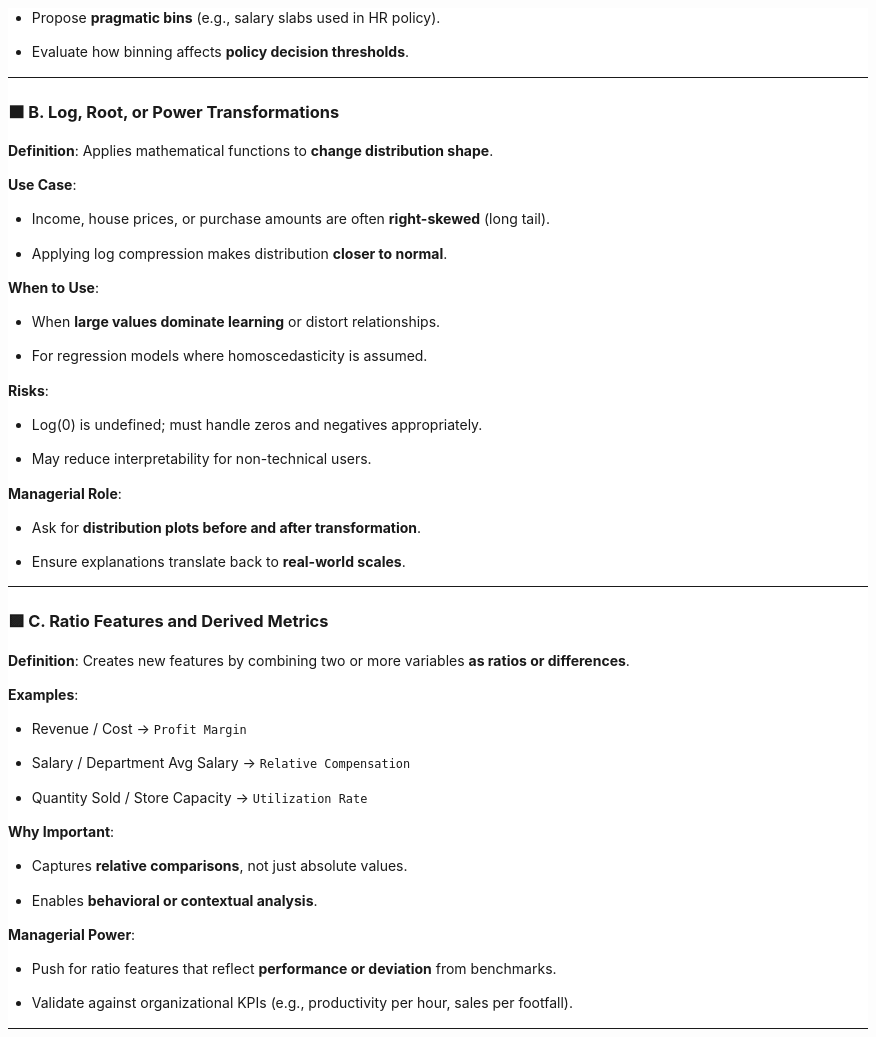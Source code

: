 - Propose **pragmatic bins** (e.g., salary slabs used in HR policy).

- Evaluate how binning affects **policy decision thresholds**.

---

### 🟧 B. **Log, Root, or Power Transformations**

**Definition**: Applies mathematical functions to **change distribution shape**.

**Use Case**:

- Income, house prices, or purchase amounts are often **right-skewed** (long tail).

- Applying log compression makes distribution **closer to normal**.

**When to Use**:

- When **large values dominate learning** or distort relationships.

- For regression models where homoscedasticity is assumed.

**Risks**:

- Log(0) is undefined; must handle zeros and negatives appropriately.

- May reduce interpretability for non-technical users.

**Managerial Role**:

- Ask for **distribution plots before and after transformation**.

- Ensure explanations translate back to **real-world scales**.

---

### 🟪 C. **Ratio Features and Derived Metrics**

**Definition**: Creates new features by combining two or more variables **as ratios or differences**.

**Examples**:

- Revenue / Cost → `Profit Margin`

- Salary / Department Avg Salary → `Relative Compensation`

- Quantity Sold / Store Capacity → `Utilization Rate`

**Why Important**:

- Captures **relative comparisons**, not just absolute values.

- Enables **behavioral or contextual analysis**.

**Managerial Power**:

- Push for ratio features that reflect **performance or deviation** from benchmarks.

- Validate against organizational KPIs (e.g., productivity per hour, sales per footfall).

---
